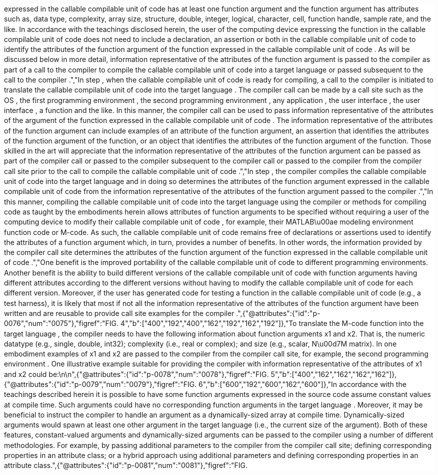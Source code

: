 expressed in the callable compilable unit of code  has at least one function argument and the function argument has attributes such as, data type, complexity, array size, structure, double, integer, logical, character, cell, function handle, sample rate, and the like. In accordance with the teachings disclosed herein, the user of the computing device  expressing the function in the callable compilable unit of code  does not need to include a declaration, an assertion or both in the callable compilable unit of code  to identify the attributes of the function argument of the function expressed in the callable compilable unit of code . As will be discussed below in more detail, information representative of the attributes of the function argument is passed to the compiler  as part of a call to the compiler  to compile the callable compilable unit of code  into a target language  or passed subsequent to the call to the compiler .","In step , when the callable compilable unit of code  is ready for compiling, a call to the compiler  is initiated to translate the callable compilable unit of code  into the target language . The compiler call can be made by a call site such as the OS , the first programming environment , the second programming environment , any application , the user interface , the user interface , a function and the like. In this manner, the compiler call can be used to pass information representative of the attributes of the argument of the function expressed in the callable compilable unit of code . The information representative of the attributes of the function argument can include examples of an attribute of the function argument, an assertion that identifies the attributes of the function argument of the function, or an object that identifies the attributes of the function argument of the function. Those skilled in the art will appreciate that the information representative of the attributes of the function argument can be passed as part of the compiler call or passed to the compiler  subsequent to the compiler call or passed to the compiler  from the compiler call site prior to the call to compile the callable compilable unit of code .","In step , the compiler  compiles the callable compilable unit of code  into the target language  and in doing so determines the attributes of the function argument expressed in the callable compilable unit of code  from the information representative of the attributes of the function argument passed to the compiler .","In this manner, compiling the callable compilable unit of code  into the target language  using the compiler  or methods for compiling code as taught by the embodiments herein allows attributes of function arguments to be specified without requiring a user of the computing device  to modify their callable compilable unit of code , for example, their MATLAB\u00ae modeling environment function code or M-code. As such, the callable compilable unit of code  remains free of declarations or assertions used to identify the attributes of a function argument which, in turn, provides a number of benefits. In other words, the information provided by the compiler call site determines the attributes of the function argument of the function expressed in the callable compilable unit of code .","One benefit is the improved portability of the callable compilable unit of code  to different programming environments. Another benefit is the ability to build different versions of the callable compilable unit of code  with function arguments having different attributes according to the different versions without having to modify the callable compilable unit of code  for each different version. Moreover, if the user has generated code for testing a function in the callable compilable unit of code  (e.g., a test harness), it is likely that most if not all the information representative of the attributes of the function argument have been written and are reusable to provide call site examples for the compiler .",{"@attributes":{"id":"p-0076","num":"0075"},"figref":"FIG. 4","b":["400","192","400","162","192","162","192"]},"To translate the M-code function  into the target language , the compiler  needs to have the following information about function arguments x1 and x2. That is, the numeric datatype (e.g., single, double, int32); complexity (i.e., real or complex); and size (e.g., scalar, N\u00d7M matrix). In one embodiment examples of x1 and x2 are passed to the compiler  from the compiler call site, for example, the second programming environment . One illustrative example suitable for providing the compiler  with information representative of the attributes of x1 and x2 could be:\n\n",{"@attributes":{"id":"p-0078","num":"0078"},"figref":"FIG. 5","b":["400","162","162","162","162"]},{"@attributes":{"id":"p-0079","num":"0079"},"figref":"FIG. 6","b":["600","192","600","162","600"]},"In accordance with the teachings described herein it is possible to have some function arguments expressed in the source code  assume constant values at compile time. Such arguments could have no corresponding function arguments in the target language . Moreover, it may be beneficial to instruct the compiler  to handle an argument as a dynamically-sized array at compile time. Dynamically-sized arguments would spawn at least one other argument in the target language  (i.e., the current size of the argument). Both of these features, constant-valued arguments and dynamically-sized arguments can be passed to the compiler  using a number of different methodologies. For example, by passing additional parameters to the compiler  from the compiler call site; defining corresponding properties in an attribute class; or a hybrid approach using additional parameters and defining corresponding properties in an attribute class.",{"@attributes":{"id":"p-0081","num":"0081"},"figref":"FIG.